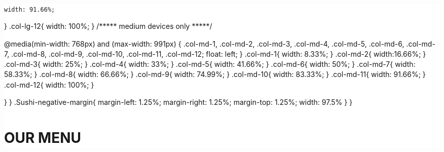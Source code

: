 	width: 91.66%;
 }
 .col-lg-12{
	width: 100%;
 }
/***** medium devices only *****/


@media(min-width: 768px) and (max-width: 991px)  {
	.col-md-1, .col-md-2, .col-md-3, .col-md-4, .col-md-5, .col-md-6, .col-md-7, .col-md-8, .col-md-9, .col-md-10, .col-md-11, .col-md-12;
	float: left;
 }
 .col-md-1{
	width: 8.33%;
 }
 .col-md-2{
	width:16.66%;
 }
 .col-md-3{
	width: 25%;
 }
 .col-md-4{
	width: 33%;
 }
 .col-md-5{
	width: 41.66%;
 }
 .col-md-6{
	width: 50%;
 }
 .col-md-7{
	width: 58.33%;
 }
 .col-md-8{
    width: 66.66%;
 }
 .col-md-9{
	width: 74.99%;
 }
 .col-md-10{
	width: 83.33%;
 }
 .col-md-11{
	width: 91.66%;
 }
 .col-md-12{
	width: 100%;
 }

}
}
.Sushi-negative-margin{
	        margin-left: 1.25%;
   margin-right: 1.25%;
   margin-top: 1.25%;
           width: 97.5%
   }
 }
</style>
</head>
<body>
	<h1>OUR MENU</h1>
